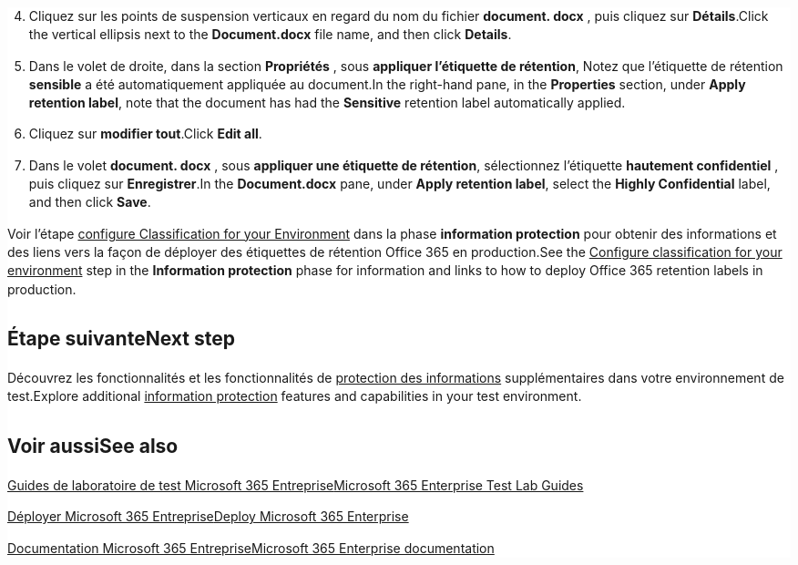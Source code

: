 4. <span data-ttu-id="444ef-158">Cliquez sur les points de suspension verticaux en regard du nom du fichier **document. docx** , puis cliquez sur **Détails**.</span><span class="sxs-lookup"><span data-stu-id="444ef-158">Click the vertical ellipsis next to the **Document.docx** file name, and then click **Details**.</span></span>
    
5. <span data-ttu-id="444ef-159">Dans le volet de droite, dans la section **Propriétés** , sous **appliquer l’étiquette de rétention**, Notez que l’étiquette de rétention **sensible** a été automatiquement appliquée au document.</span><span class="sxs-lookup"><span data-stu-id="444ef-159">In the right-hand pane, in the **Properties** section, under **Apply retention label**, note that the document has had the **Sensitive** retention label automatically applied.</span></span>
    
6. <span data-ttu-id="444ef-160">Cliquez sur **modifier tout**.</span><span class="sxs-lookup"><span data-stu-id="444ef-160">Click **Edit all**.</span></span>
    
7. <span data-ttu-id="444ef-161">Dans le volet **document. docx** , sous **appliquer une étiquette de rétention**, sélectionnez l’étiquette **hautement confidentiel** , puis cliquez sur **Enregistrer**.</span><span class="sxs-lookup"><span data-stu-id="444ef-161">In the **Document.docx** pane, under **Apply retention label**, select the **Highly Confidential** label, and then click **Save**.</span></span>

<span data-ttu-id="444ef-162">Voir l’étape [configure Classification for your Environment](infoprotect-configure-classification.md) dans la phase **information protection** pour obtenir des informations et des liens vers la façon de déployer des étiquettes de rétention Office 365 en production.</span><span class="sxs-lookup"><span data-stu-id="444ef-162">See the [Configure classification for your environment](infoprotect-configure-classification.md) step in the **Information protection** phase for information and links to how to deploy Office 365 retention labels in production.</span></span>

## <a name="next-step"></a><span data-ttu-id="444ef-163">Étape suivante</span><span class="sxs-lookup"><span data-stu-id="444ef-163">Next step</span></span>

<span data-ttu-id="444ef-164">Découvrez les fonctionnalités et les fonctionnalités de [protection des informations](m365-enterprise-test-lab-guides.md#information-protection) supplémentaires dans votre environnement de test.</span><span class="sxs-lookup"><span data-stu-id="444ef-164">Explore additional [information protection](m365-enterprise-test-lab-guides.md#information-protection) features and capabilities in your test environment.</span></span>

## <a name="see-also"></a><span data-ttu-id="444ef-165">Voir aussi</span><span class="sxs-lookup"><span data-stu-id="444ef-165">See also</span></span>

[<span data-ttu-id="444ef-166">Guides de laboratoire de test Microsoft 365 Entreprise</span><span class="sxs-lookup"><span data-stu-id="444ef-166">Microsoft 365 Enterprise Test Lab Guides</span></span>](m365-enterprise-test-lab-guides.md)

[<span data-ttu-id="444ef-167">Déployer Microsoft 365 Entreprise</span><span class="sxs-lookup"><span data-stu-id="444ef-167">Deploy Microsoft 365 Enterprise</span></span>](deploy-microsoft-365-enterprise.md)

[<span data-ttu-id="444ef-168">Documentation Microsoft 365 Entreprise</span><span class="sxs-lookup"><span data-stu-id="444ef-168">Microsoft 365 Enterprise documentation</span></span>](https://docs.microsoft.com/microsoft-365-enterprise/)

 
